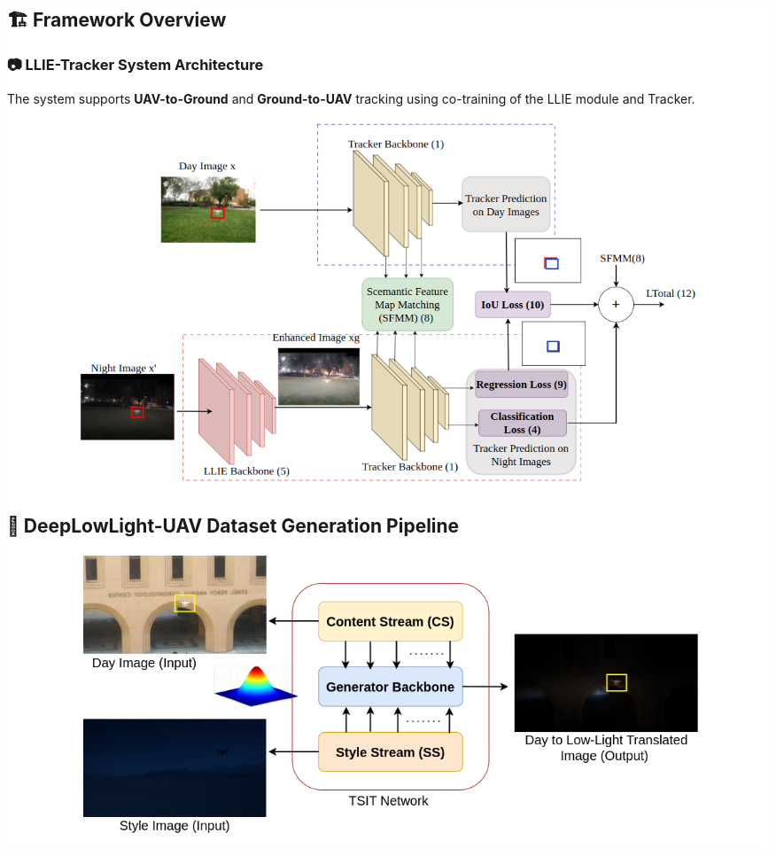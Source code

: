 
## 🏗️ Framework Overview

### 📷 LLIE-Tracker System Architecture

The system supports **UAV-to-Ground** and **Ground-to-UAV** tracking using co-training of the LLIE module and Tracker.

<p align="center">
  <img src="Images/image.png" alt="System Overview" width="700">
</p>


## 🧾 DeepLowLight-UAV Dataset Generation Pipeline

<p align="center">
  <img src="Images/TSTIpipeline.png" alt="TSIT Day-to-Night Translation Pipeline" width="700">
</p>